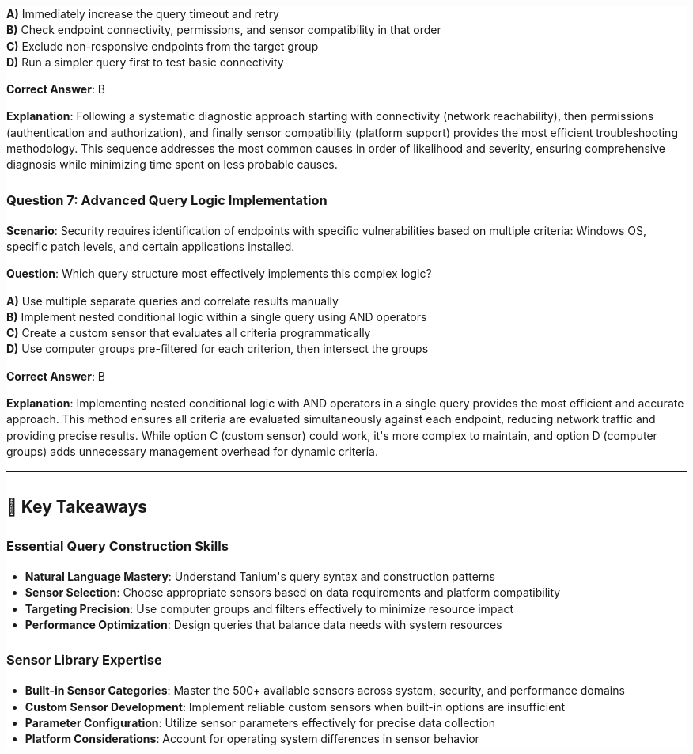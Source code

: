 **A)** Immediately increase the query timeout and retry  
**B)** Check endpoint connectivity, permissions, and sensor compatibility in that order  
**C)** Exclude non-responsive endpoints from the target group  
**D)** Run a simpler query first to test basic connectivity

**Correct Answer**: B

**Explanation**: Following a systematic diagnostic approach starting with connectivity (network reachability), then permissions (authentication and authorization), and finally sensor compatibility (platform support) provides the most efficient troubleshooting methodology. This sequence addresses the most common causes in order of likelihood and severity, ensuring comprehensive diagnosis while minimizing time spent on less probable causes.

### Question 7: Advanced Query Logic Implementation

**Scenario**: Security requires identification of endpoints with specific vulnerabilities based on multiple criteria: Windows OS, specific patch levels, and certain applications installed.

**Question**: Which query structure most effectively implements this complex logic?

**A)** Use multiple separate queries and correlate results manually  
**B)** Implement nested conditional logic within a single query using AND operators  
**C)** Create a custom sensor that evaluates all criteria programmatically  
**D)** Use computer groups pre-filtered for each criterion, then intersect the groups

**Correct Answer**: B

**Explanation**: Implementing nested conditional logic with AND operators in a single query provides the most efficient and accurate approach. This method ensures all criteria are evaluated simultaneously against each endpoint, reducing network traffic and providing precise results. While option C (custom sensor) could work, it's more complex to maintain, and option D (computer groups) adds unnecessary management overhead for dynamic criteria.

---

## 🎯 Key Takeaways

### Essential Query Construction Skills

- **Natural Language Mastery**: Understand Tanium's query syntax and construction patterns
- **Sensor Selection**: Choose appropriate sensors based on data requirements and platform compatibility
- **Targeting Precision**: Use computer groups and filters effectively to minimize resource impact
- **Performance Optimization**: Design queries that balance data needs with system resources

### Sensor Library Expertise

- **Built-in Sensor Categories**: Master the 500+ available sensors across system, security, and performance domains
- **Custom Sensor Development**: Implement reliable custom sensors when built-in options are insufficient
- **Parameter Configuration**: Utilize sensor parameters effectively for precise data collection
- **Platform Considerations**: Account for operating system differences in sensor behavior
